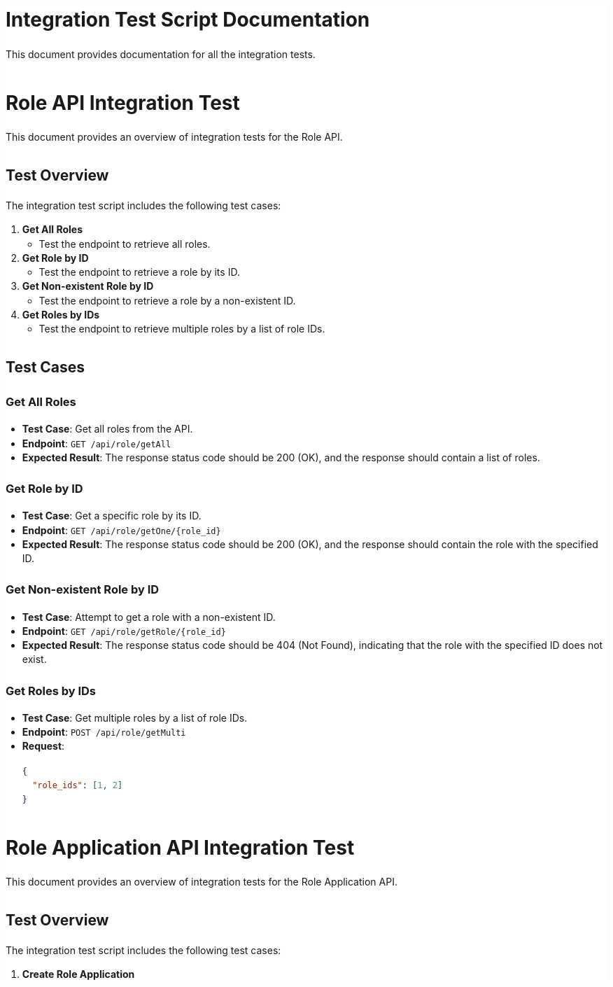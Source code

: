 # Integration Test Script Documentation

This document provides documentation for all the integration tests.

# Role API Integration Test

This document provides an overview of integration tests for the Role API.

## Test Overview

The integration test script includes the following test cases:
1. **Get All Roles**
   - Test the endpoint to retrieve all roles.
2. **Get Role by ID**
   - Test the endpoint to retrieve a role by its ID.
3. **Get Non-existent Role by ID**
   - Test the endpoint to retrieve a role by a non-existent ID.
4. **Get Roles by IDs**
   - Test the endpoint to retrieve multiple roles by a list of role IDs.

## Test Cases

### Get All Roles

- **Test Case**: Get all roles from the API.
- **Endpoint**: `GET /api/role/getAll`
- **Expected Result**: The response status code should be 200 (OK), and the response should contain a list of roles.

### Get Role by ID

- **Test Case**: Get a specific role by its ID.
- **Endpoint**: `GET /api/role/getOne/{role_id}`
- **Expected Result**: The response status code should be 200 (OK), and the response should contain the role with the specified ID.

### Get Non-existent Role by ID

- **Test Case**: Attempt to get a role with a non-existent ID.
- **Endpoint**: `GET /api/role/getRole/{role_id}`
- **Expected Result**: The response status code should be 404 (Not Found), indicating that the role with the specified ID does not exist.

### Get Roles by IDs

- **Test Case**: Get multiple roles by a list of role IDs.
- **Endpoint**: `POST /api/role/getMulti`
- **Request**:
  ```json
  {
    "role_ids": [1, 2]
  }

# Role Application API Integration Test

This document provides an overview of integration tests for the Role Application API.


## Test Overview

The integration test script includes the following test cases:
1. **Create Role Application**
  ```